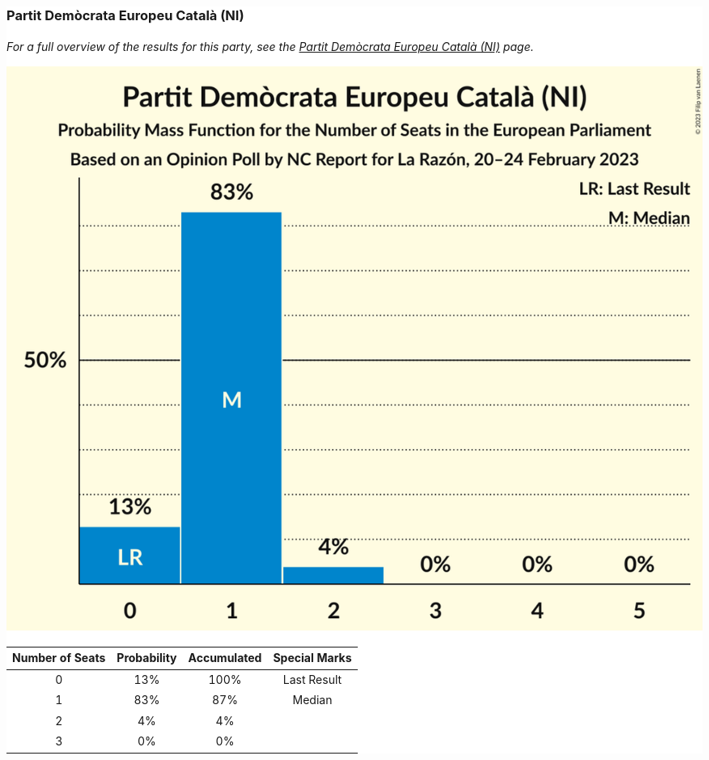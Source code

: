 ### Partit Demòcrata Europeu Català (NI)

*For a full overview of the results for this party, see the [Partit Demòcrata Europeu Català (NI)](party-partitdemòcrataeuropeucatalàni.html) page.*

![Graph with seats probability mass function not yet produced](2023-02-24-NCReport-seats-pmf-partitdemòcrataeuropeucatalàni.png "Seats Probability Mass Function")

| Number of Seats | Probability | Accumulated | Special Marks |
|:---------------:|:-----------:|:-----------:|:-------------:|
| 0 | 13% | 100% | Last Result |
| 1 | 83% | 87% | Median |
| 2 | 4% | 4% |  |
| 3 | 0% | 0% |  |
